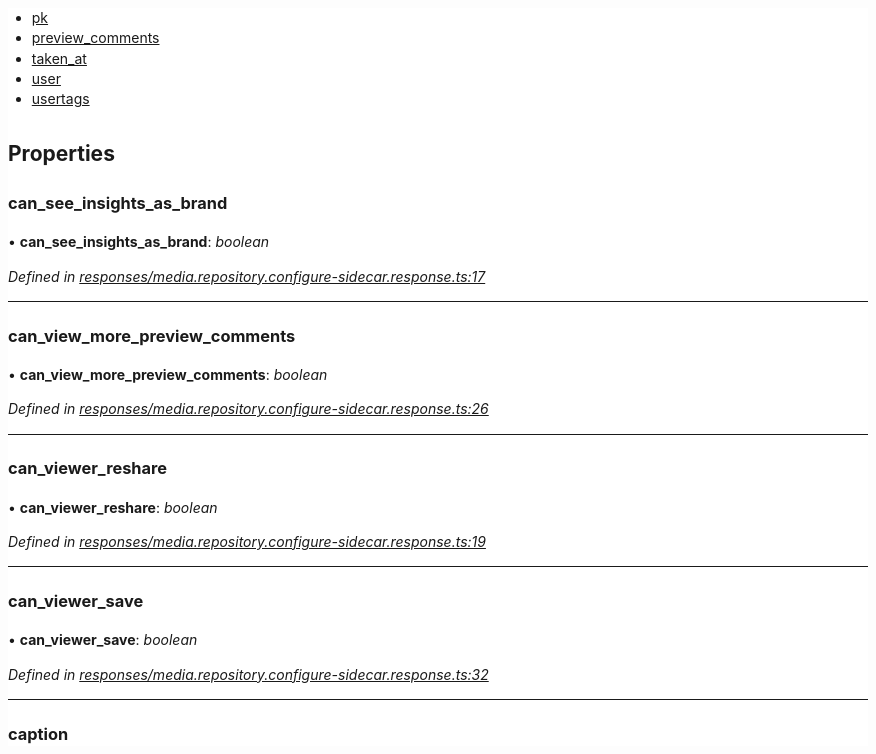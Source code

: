 * [pk](_responses_media_repository_configure_sidecar_response_.mediarepositoryconfiguresidecarresponsemedia.md#pk)
* [preview_comments](_responses_media_repository_configure_sidecar_response_.mediarepositoryconfiguresidecarresponsemedia.md#preview_comments)
* [taken_at](_responses_media_repository_configure_sidecar_response_.mediarepositoryconfiguresidecarresponsemedia.md#taken_at)
* [user](_responses_media_repository_configure_sidecar_response_.mediarepositoryconfiguresidecarresponsemedia.md#user)
* [usertags](_responses_media_repository_configure_sidecar_response_.mediarepositoryconfiguresidecarresponsemedia.md#usertags)

## Properties

###  can_see_insights_as_brand

• **can_see_insights_as_brand**: *boolean*

*Defined in [responses/media.repository.configure-sidecar.response.ts:17](https://github.com/cuonglnhust/instagram-private-api-tcom/blob/3e16058/src/responses/media.repository.configure-sidecar.response.ts#L17)*

___

###  can_view_more_preview_comments

• **can_view_more_preview_comments**: *boolean*

*Defined in [responses/media.repository.configure-sidecar.response.ts:26](https://github.com/cuonglnhust/instagram-private-api-tcom/blob/3e16058/src/responses/media.repository.configure-sidecar.response.ts#L26)*

___

###  can_viewer_reshare

• **can_viewer_reshare**: *boolean*

*Defined in [responses/media.repository.configure-sidecar.response.ts:19](https://github.com/cuonglnhust/instagram-private-api-tcom/blob/3e16058/src/responses/media.repository.configure-sidecar.response.ts#L19)*

___

###  can_viewer_save

• **can_viewer_save**: *boolean*

*Defined in [responses/media.repository.configure-sidecar.response.ts:32](https://github.com/cuonglnhust/instagram-private-api-tcom/blob/3e16058/src/responses/media.repository.configure-sidecar.response.ts#L32)*

___

###  caption
